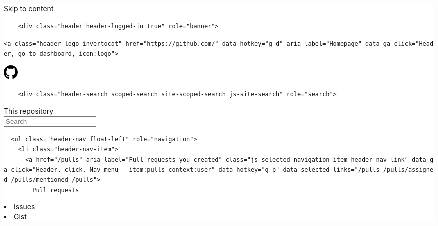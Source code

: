 
  <body class="logged-in  env-production windows vis-public page-blob">
    <div id="js-pjax-loader-bar" class="pjax-loader-bar"><div class="progress"></div></div>
    <a href="#start-of-content" tabindex="1" class="accessibility-aid js-skip-to-content">Skip to content</a>

    
    
    



        <div class="header header-logged-in true" role="banner">
  <div class="container clearfix">

    <a class="header-logo-invertocat" href="https://github.com/" data-hotkey="g d" aria-label="Homepage" data-ga-click="Header, go to dashboard, icon:logo">
  <svg aria-hidden="true" class="octicon octicon-mark-github" height="28" version="1.1" viewBox="0 0 16 16" width="28"><path fill-rule="evenodd" d="M8 0C3.58 0 0 3.58 0 8c0 3.54 2.29 6.53 5.47 7.59.4.07.55-.17.55-.38 0-.19-.01-.82-.01-1.49-2.01.37-2.53-.49-2.69-.94-.09-.23-.48-.94-.82-1.13-.28-.15-.68-.52-.01-.53.63-.01 1.08.58 1.23.82.72 1.21 1.87.87 2.33.66.07-.52.28-.87.51-1.07-1.78-.2-3.64-.89-3.64-3.95 0-.87.31-1.59.82-2.15-.08-.2-.36-1.02.08-2.12 0 0 .67-.21 2.2.82.64-.18 1.32-.27 2-.27.68 0 1.36.09 2 .27 1.53-1.04 2.2-.82 2.2-.82.44 1.1.16 1.92.08 2.12.51.56.82 1.27.82 2.15 0 3.07-1.87 3.75-3.65 3.95.29.25.54.73.54 1.48 0 1.07-.01 1.93-.01 2.2 0 .21.15.46.55.38A8.013 8.013 0 0 0 16 8c0-4.42-3.58-8-8-8z"/></svg>
</a>


        <div class="header-search scoped-search site-scoped-search js-site-search" role="search">
  </option></form><form accept-charset="UTF-8" action="/QualiSystems/sandbox_orchestration_standard/search" class="js-site-search-form" data-scoped-search-url="/QualiSystems/sandbox_orchestration_standard/search" data-unscoped-search-url="/search" method="get"><div style="margin:0;padding:0;display:inline"><input name="utf8" type="hidden" value="&#x2713;" /></div>
    <label class="form-control header-search-wrapper js-chromeless-input-container">
      <div class="header-search-scope">This repository</div>
      <input type="text"
        class="form-control header-search-input js-site-search-focus js-site-search-field is-clearable"
        data-hotkey="s"
        name="q"
        placeholder="Search"
        aria-label="Search this repository"
        data-unscoped-placeholder="Search GitHub"
        data-scoped-placeholder="Search"
        autocapitalize="off">
    </label>
</form></div>


      <ul class="header-nav float-left" role="navigation">
        <li class="header-nav-item">
          <a href="/pulls" aria-label="Pull requests you created" class="js-selected-navigation-item header-nav-link" data-ga-click="Header, click, Nav menu - item:pulls context:user" data-hotkey="g p" data-selected-links="/pulls /pulls/assigned /pulls/mentioned /pulls">
            Pull requests
</a>        </li>
        <li class="header-nav-item">
          <a href="/issues" aria-label="Issues you created" class="js-selected-navigation-item header-nav-link" data-ga-click="Header, click, Nav menu - item:issues context:user" data-hotkey="g i" data-selected-links="/issues /issues/assigned /issues/mentioned /issues">
            Issues
</a>        </li>
          <li class="header-nav-item">
            <a class="header-nav-link" href="https://gist.github.com/" data-ga-click="Header, go to gist, text:gist">Gist</a>
          </li>
      </ul>
